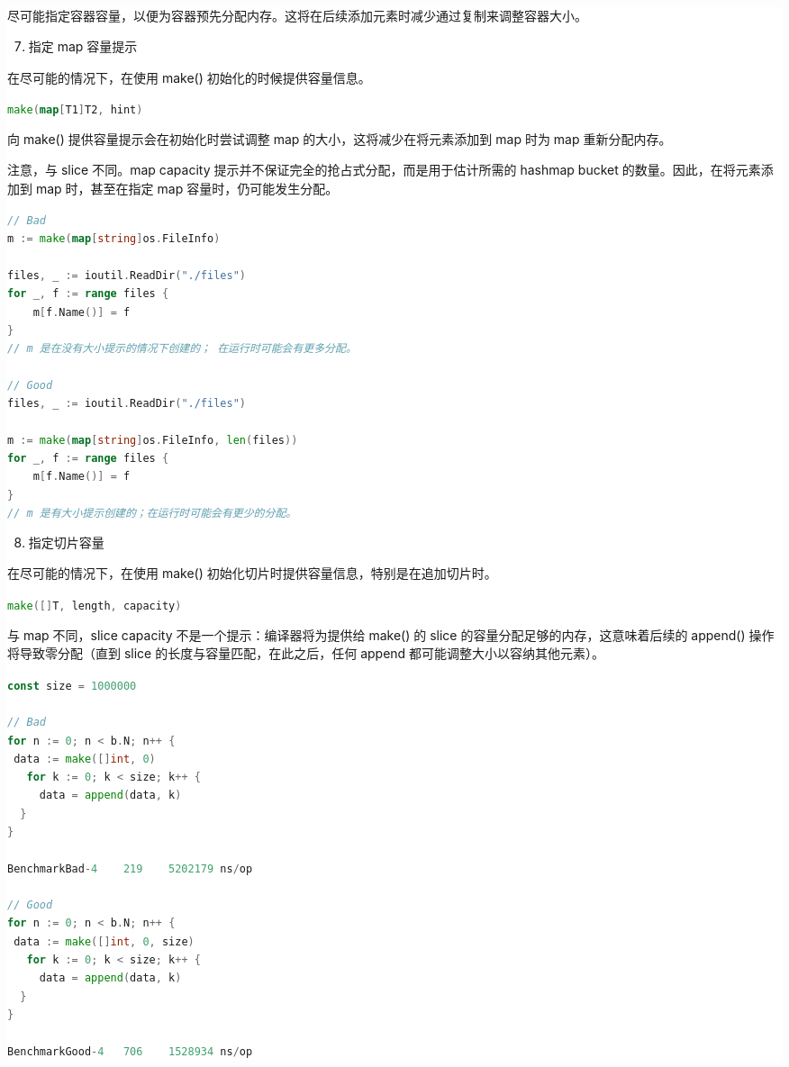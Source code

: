 尽可能指定容器容量，以便为容器预先分配内存。这将在后续添加元素时减少通过复制来调整容器大小。

7. 指定 map 容量提示

在尽可能的情况下，在使用 make() 初始化的时候提供容量信息。

```go
make(map[T1]T2, hint)
```

向 make() 提供容量提示会在初始化时尝试调整 map 的大小，这将减少在将元素添加到 map 时为 map 重新分配内存。

注意，与 slice 不同。map capacity 提示并不保证完全的抢占式分配，而是用于估计所需的 hashmap bucket 的数量。因此，在将元素添加到 map 时，甚至在指定 map 容量时，仍可能发生分配。

```go
// Bad
m := make(map[string]os.FileInfo)

files, _ := ioutil.ReadDir("./files")
for _, f := range files {
    m[f.Name()] = f
}
// m 是在没有大小提示的情况下创建的； 在运行时可能会有更多分配。

// Good
files, _ := ioutil.ReadDir("./files")

m := make(map[string]os.FileInfo, len(files))
for _, f := range files {
    m[f.Name()] = f
}
// m 是有大小提示创建的；在运行时可能会有更少的分配。
```

8. 指定切片容量

在尽可能的情况下，在使用 make() 初始化切片时提供容量信息，特别是在追加切片时。

```go
make([]T, length, capacity)
```

与 map 不同，slice capacity 不是一个提示：编译器将为提供给 make() 的 slice 的容量分配足够的内存，这意味着后续的 append() 操作将导致零分配（直到 slice 的长度与容量匹配，在此之后，任何 append 都可能调整大小以容纳其他元素）。

```go
const size = 1000000

// Bad
for n := 0; n < b.N; n++ {
 data := make([]int, 0)
   for k := 0; k < size; k++ {
     data = append(data, k)
  }
}

BenchmarkBad-4    219    5202179 ns/op

// Good
for n := 0; n < b.N; n++ {
 data := make([]int, 0, size)
   for k := 0; k < size; k++ {
     data = append(data, k)
  }
}

BenchmarkGood-4   706    1528934 ns/op
```
